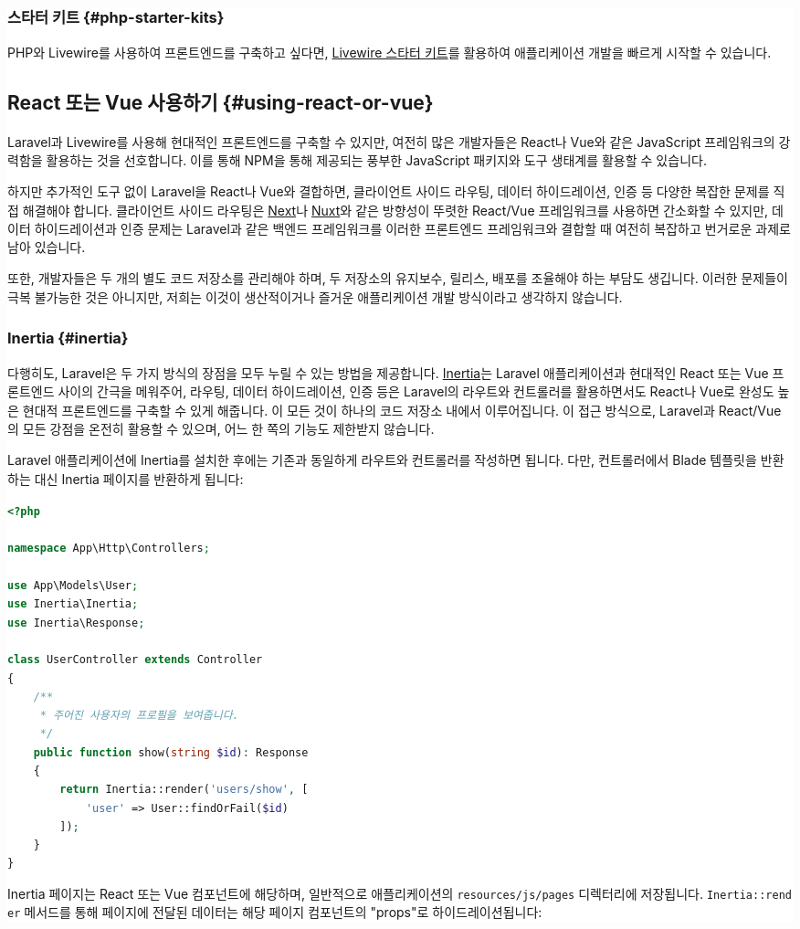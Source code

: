 
### 스타터 키트 {#php-starter-kits}

PHP와 Livewire를 사용하여 프론트엔드를 구축하고 싶다면, [Livewire 스타터 키트](/laravel/12.x/starter-kits)를 활용하여 애플리케이션 개발을 빠르게 시작할 수 있습니다.


## React 또는 Vue 사용하기 {#using-react-or-vue}

Laravel과 Livewire를 사용해 현대적인 프론트엔드를 구축할 수 있지만, 여전히 많은 개발자들은 React나 Vue와 같은 JavaScript 프레임워크의 강력함을 활용하는 것을 선호합니다. 이를 통해 NPM을 통해 제공되는 풍부한 JavaScript 패키지와 도구 생태계를 활용할 수 있습니다.

하지만 추가적인 도구 없이 Laravel을 React나 Vue와 결합하면, 클라이언트 사이드 라우팅, 데이터 하이드레이션, 인증 등 다양한 복잡한 문제를 직접 해결해야 합니다. 클라이언트 사이드 라우팅은 [Next](https://nextjs.org/)나 [Nuxt](https://nuxt.com/)와 같은 방향성이 뚜렷한 React/Vue 프레임워크를 사용하면 간소화할 수 있지만, 데이터 하이드레이션과 인증 문제는 Laravel과 같은 백엔드 프레임워크를 이러한 프론트엔드 프레임워크와 결합할 때 여전히 복잡하고 번거로운 과제로 남아 있습니다.

또한, 개발자들은 두 개의 별도 코드 저장소를 관리해야 하며, 두 저장소의 유지보수, 릴리스, 배포를 조율해야 하는 부담도 생깁니다. 이러한 문제들이 극복 불가능한 것은 아니지만, 저희는 이것이 생산적이거나 즐거운 애플리케이션 개발 방식이라고 생각하지 않습니다.


### Inertia {#inertia}

다행히도, Laravel은 두 가지 방식의 장점을 모두 누릴 수 있는 방법을 제공합니다. [Inertia](https://inertiajs.com)는 Laravel 애플리케이션과 현대적인 React 또는 Vue 프론트엔드 사이의 간극을 메워주어, 라우팅, 데이터 하이드레이션, 인증 등은 Laravel의 라우트와 컨트롤러를 활용하면서도 React나 Vue로 완성도 높은 현대적 프론트엔드를 구축할 수 있게 해줍니다. 이 모든 것이 하나의 코드 저장소 내에서 이루어집니다. 이 접근 방식으로, Laravel과 React/Vue의 모든 강점을 온전히 활용할 수 있으며, 어느 한 쪽의 기능도 제한받지 않습니다.

Laravel 애플리케이션에 Inertia를 설치한 후에는 기존과 동일하게 라우트와 컨트롤러를 작성하면 됩니다. 다만, 컨트롤러에서 Blade 템플릿을 반환하는 대신 Inertia 페이지를 반환하게 됩니다:

```php
<?php

namespace App\Http\Controllers;

use App\Models\User;
use Inertia\Inertia;
use Inertia\Response;

class UserController extends Controller
{
    /**
     * 주어진 사용자의 프로필을 보여줍니다.
     */
    public function show(string $id): Response
    {
        return Inertia::render('users/show', [
            'user' => User::findOrFail($id)
        ]);
    }
}
```

Inertia 페이지는 React 또는 Vue 컴포넌트에 해당하며, 일반적으로 애플리케이션의 `resources/js/pages` 디렉터리에 저장됩니다. `Inertia::render` 메서드를 통해 페이지에 전달된 데이터는 해당 페이지 컴포넌트의 "props"로 하이드레이션됩니다:
